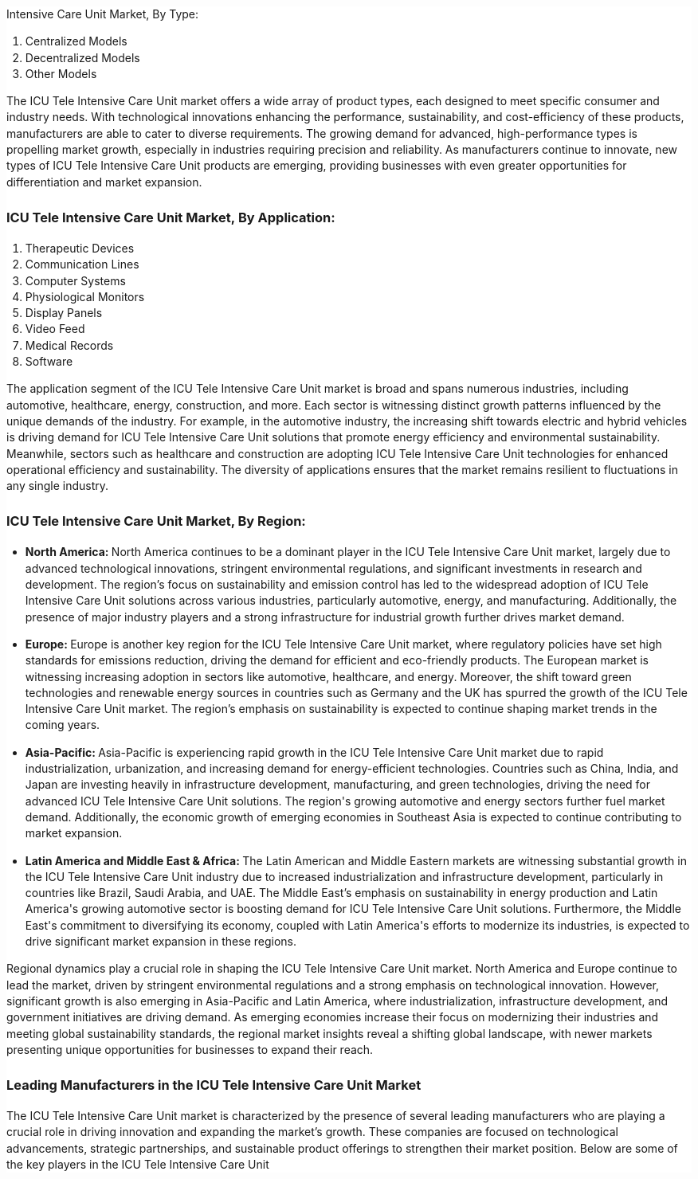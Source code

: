 Intensive Care Unit Market, By Type:<br /></strong></h3><ol><li>Centralized Models<li> Decentralized Models<li> Other Models</li></ol><p>The ICU Tele Intensive Care Unit market offers a wide array of product types, each designed to meet specific consumer and industry needs. With technological innovations enhancing the performance, sustainability, and cost-efficiency of these products, manufacturers are able to cater to diverse requirements. The growing demand for advanced, high-performance types is propelling market growth, especially in industries requiring precision and reliability. As manufacturers continue to innovate, new types of ICU Tele Intensive Care Unit products are emerging, providing businesses with even greater opportunities for differentiation and market expansion.</p><h3>ICU Tele Intensive Care Unit Market,&nbsp;By Application:</h3><ol><li>Therapeutic Devices<li> Communication Lines<li> Computer Systems<li> Physiological Monitors<li> Display Panels<li> Video Feed<li> Medical Records<li> Software</li></ol><p>The application segment of the ICU Tele Intensive Care Unit market is broad and spans numerous industries, including automotive, healthcare, energy, construction, and more. Each sector is witnessing distinct growth patterns influenced by the unique demands of the industry. For example, in the automotive industry, the increasing shift towards electric and hybrid vehicles is driving demand for ICU Tele Intensive Care Unit solutions that promote energy efficiency and environmental sustainability. Meanwhile, sectors such as healthcare and construction are adopting ICU Tele Intensive Care Unit technologies for enhanced operational efficiency and sustainability. The diversity of applications ensures that the market remains resilient to fluctuations in any single industry.</p><h3>ICU Tele Intensive Care Unit Market, By Region:</h3><ul><li><p><strong>North America:&nbsp;</strong>North America continues to be a dominant player in the ICU Tele Intensive Care Unit market, largely due to advanced technological innovations, stringent environmental regulations, and significant investments in research and development. The region&rsquo;s focus on sustainability and emission control has led to the widespread adoption of ICU Tele Intensive Care Unit solutions across various industries, particularly automotive, energy, and manufacturing. Additionally, the presence of major industry players and a strong infrastructure for industrial growth further drives market demand.</p></li><li><p><strong><strong>Europe:&nbsp;</strong></strong>Europe is another key region for the ICU Tele Intensive Care Unit market, where regulatory policies have set high standards for emissions reduction, driving the demand for efficient and eco-friendly products. The European market is witnessing increasing adoption in sectors like automotive, healthcare, and energy. Moreover, the shift toward green technologies and renewable energy sources in countries such as Germany and the UK has spurred the growth of the ICU Tele Intensive Care Unit market. The region&rsquo;s emphasis on sustainability is expected to continue shaping market trends in the coming years.</p></li><li><p><strong><strong>Asia-Pacific:&nbsp;</strong></strong>Asia-Pacific is experiencing rapid growth in the ICU Tele Intensive Care Unit market due to rapid industrialization, urbanization, and increasing demand for energy-efficient technologies. Countries such as China, India, and Japan are investing heavily in infrastructure development, manufacturing, and green technologies, driving the need for advanced ICU Tele Intensive Care Unit solutions. The region's growing automotive and energy sectors further fuel market demand. Additionally, the economic growth of emerging economies in Southeast Asia is expected to continue contributing to market expansion.</p></li><li><p><strong><strong>Latin America and Middle East &amp; Africa:&nbsp;</strong></strong>The Latin American and Middle Eastern markets are witnessing substantial growth in the ICU Tele Intensive Care Unit industry due to increased industrialization and infrastructure development, particularly in countries like Brazil, Saudi Arabia, and UAE. The Middle East&rsquo;s emphasis on sustainability in energy production and Latin America's growing automotive sector is boosting demand for ICU Tele Intensive Care Unit solutions. Furthermore, the Middle East's commitment to diversifying its economy, coupled with Latin America's efforts to modernize its industries, is expected to drive significant market expansion in these regions.</p></li></ul><p>Regional dynamics play a crucial role in shaping the ICU Tele Intensive Care Unit market. North America and Europe continue to lead the market, driven by stringent environmental regulations and a strong emphasis on technological innovation. However, significant growth is also emerging in Asia-Pacific and Latin America, where industrialization, infrastructure development, and government initiatives are driving demand. As emerging economies increase their focus on modernizing their industries and meeting global sustainability standards, the regional market insights reveal a shifting global landscape, with newer markets presenting unique opportunities for businesses to expand their reach.</p><h3><strong>Leading Manufacturers in the ICU Tele Intensive Care Unit Market</strong></h3><p>The ICU Tele Intensive Care Unit market is characterized by the presence of several leading manufacturers who are playing a crucial role in driving innovation and expanding the market&rsquo;s growth. These companies are focused on technological advancements, strategic partnerships, and sustainable product offerings to strengthen their market position. Below are some of the key players in the ICU Tele Intensive Care Unit